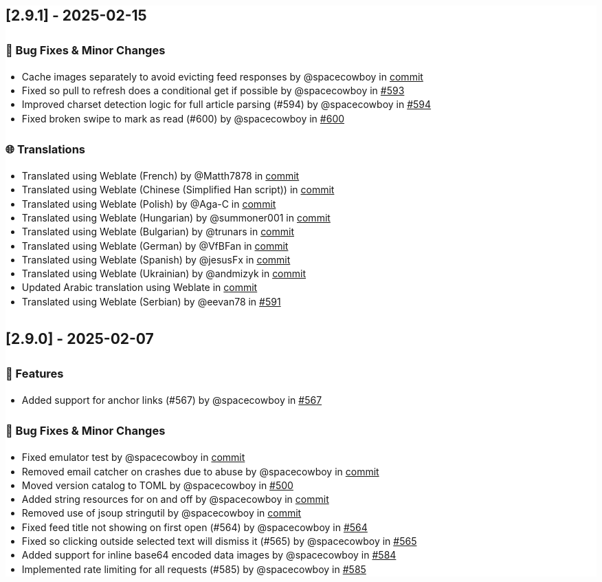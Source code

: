 
## [2.9.1] - 2025-02-15

### 🐛 Bug Fixes & Minor Changes
- Cache images separately to avoid evicting feed responses by @spacecowboy in [commit](https://github.com/spacecowboy/feeder/commit/bac8c70f724efc38979b70e0070d0ba2738fe1cf)
- Fixed so pull to refresh does a conditional get if possible by @spacecowboy in [#593](https://github.com/spacecowboy/feeder/pull/593) 
- Improved charset detection logic for full article parsing (#594) by @spacecowboy in [#594](https://github.com/spacecowboy/feeder/pull/594) 
- Fixed broken swipe to mark as read (#600) by @spacecowboy in [#600](https://github.com/spacecowboy/feeder/pull/600) 

### 🌐 Translations
- Translated using Weblate (French) by @Matth7878 in [commit](https://github.com/spacecowboy/feeder/commit/64a7b11a89f4e3564590a7e88e0b32c50afea800)
- Translated using Weblate (Chinese (Simplified Han script)) in [commit](https://github.com/spacecowboy/feeder/commit/a62ce294488959d99b2419b3b5e8721e0ae0cefc)
- Translated using Weblate (Polish) by @Aga-C in [commit](https://github.com/spacecowboy/feeder/commit/5750fe16741812484fea2b985b716e7b713110ee)
- Translated using Weblate (Hungarian) by @summoner001 in [commit](https://github.com/spacecowboy/feeder/commit/052670eeec24ae7be27230048ee77cbd1c4bd670)
- Translated using Weblate (Bulgarian) by @trunars in [commit](https://github.com/spacecowboy/feeder/commit/38971c82e398b0f587c9529c0a2a97ccad61fcd1)
- Translated using Weblate (German) by @VfBFan in [commit](https://github.com/spacecowboy/feeder/commit/f326d5af417b8ac23c573adfff871485b9d20360)
- Translated using Weblate (Spanish) by @jesusFx in [commit](https://github.com/spacecowboy/feeder/commit/ee864d098adb35e19579c139b0eb2eea85decdd3)
- Translated using Weblate (Ukrainian) by @andmizyk in [commit](https://github.com/spacecowboy/feeder/commit/2a4f13bd6534c3eaf2f9e8ad5cfc880360ae5a1c)
- Updated Arabic translation using Weblate in [commit](https://github.com/spacecowboy/feeder/commit/8c0858ab17d1c3607d52ae9ed7e330c75d783608)
- Translated using Weblate (Serbian) by @eevan78 in [#591](https://github.com/spacecowboy/feeder/pull/591) 


## [2.9.0] - 2025-02-07

### 🚀 Features
- Added support for anchor links (#567) by @spacecowboy in [#567](https://github.com/spacecowboy/feeder/pull/567) 

### 🐛 Bug Fixes & Minor Changes
- Fixed emulator test by @spacecowboy in [commit](https://github.com/spacecowboy/feeder/commit/30b678e833b54c887eb3c0256f26cd739b08375c)
- Removed email catcher on crashes due to abuse by @spacecowboy in [commit](https://github.com/spacecowboy/feeder/commit/2fbd336a9ec2a350a9ff749efed0d2210e90886c)
- Moved version catalog to TOML by @spacecowboy in [#500](https://github.com/spacecowboy/feeder/pull/500) 
- Added string resources for on and off by @spacecowboy in [commit](https://github.com/spacecowboy/feeder/commit/0e0b890e33c1fc5393ea0b863cf44f2f0016f1a5)
- Removed use of jsoup stringutil by @spacecowboy in [commit](https://github.com/spacecowboy/feeder/commit/16f56e577d4938f1fb008d0108c0d1f13c89134a)
- Fixed feed title not showing on first open (#564) by @spacecowboy in [#564](https://github.com/spacecowboy/feeder/pull/564) 
- Fixed so clicking outside selected text will dismiss it (#565) by @spacecowboy in [#565](https://github.com/spacecowboy/feeder/pull/565) 
- Added support for inline base64 encoded data images by @spacecowboy in [#584](https://github.com/spacecowboy/feeder/pull/584) 
- Implemented rate limiting for all requests (#585) by @spacecowboy in [#585](https://github.com/spacecowboy/feeder/pull/585) 